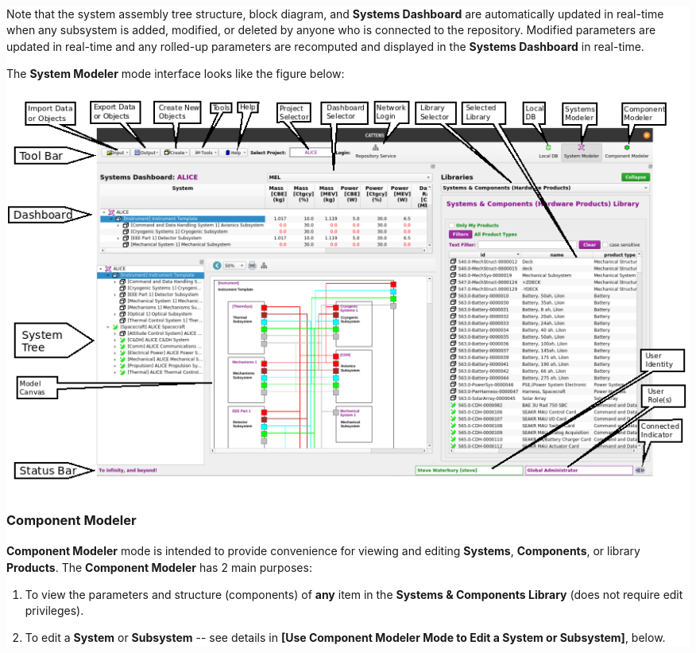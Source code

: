 Note that the system assembly tree structure, block diagram, and **Systems
Dashboard** are automatically updated in real-time when any subsystem is added,
modified, or deleted by anyone who is connected to the repository.  Modified
parameters are updated in real-time and any rolled-up parameters are recomputed
and displayed in the **Systems Dashboard** in real-time.

The **System Modeler** mode interface looks like the figure below:

![System Modeler Mode](images/main_window_fig.png "System Modeler Mode")

### Component Modeler

**Component Modeler** mode is intended to provide convenience for viewing
and editing **Systems**, **Components**, or library **Products**.  The
**Component Modeler** has 2 main purposes:

1.  To view the parameters and structure (components) of **any** item in the
**Systems & Components Library** (does not require edit privileges).

2.  To edit a **System** or **Subsystem** -- see details in **[Use Component
Modeler Mode to Edit a System or Subsystem]**, below.
